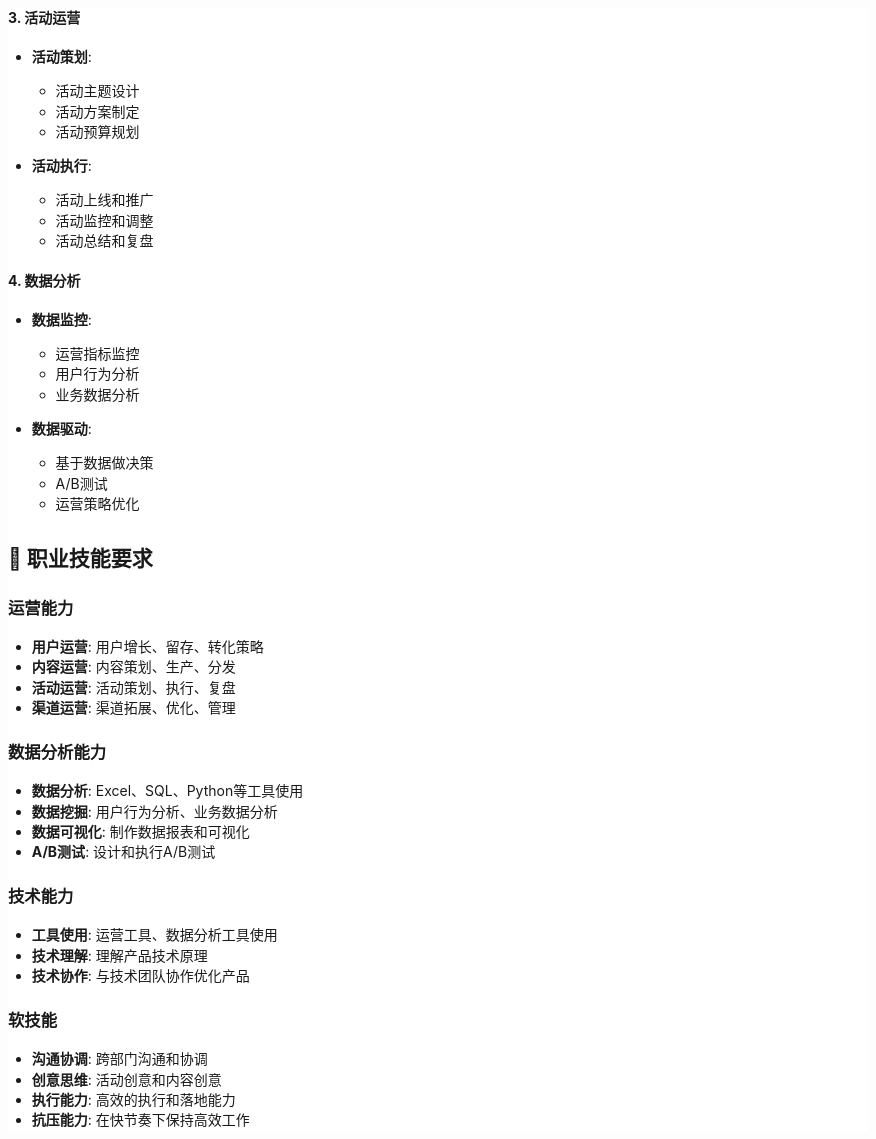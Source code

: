 #### 3. 活动运营

- **活动策划**:
  - 活动主题设计
  - 活动方案制定
  - 活动预算规划

- **活动执行**:
  - 活动上线和推广
  - 活动监控和调整
  - 活动总结和复盘

#### 4. 数据分析

- **数据监控**:
  - 运营指标监控
  - 用户行为分析
  - 业务数据分析

- **数据驱动**:
  - 基于数据做决策
  - A/B测试
  - 运营策略优化

## 💼 职业技能要求

### 运营能力

- **用户运营**: 用户增长、留存、转化策略
- **内容运营**: 内容策划、生产、分发
- **活动运营**: 活动策划、执行、复盘
- **渠道运营**: 渠道拓展、优化、管理

### 数据分析能力

- **数据分析**: Excel、SQL、Python等工具使用
- **数据挖掘**: 用户行为分析、业务数据分析
- **数据可视化**: 制作数据报表和可视化
- **A/B测试**: 设计和执行A/B测试

### 技术能力

- **工具使用**: 运营工具、数据分析工具使用
- **技术理解**: 理解产品技术原理
- **技术协作**: 与技术团队协作优化产品

### 软技能

- **沟通协调**: 跨部门沟通和协调
- **创意思维**: 活动创意和内容创意
- **执行能力**: 高效的执行和落地能力
- **抗压能力**: 在快节奏下保持高效工作
